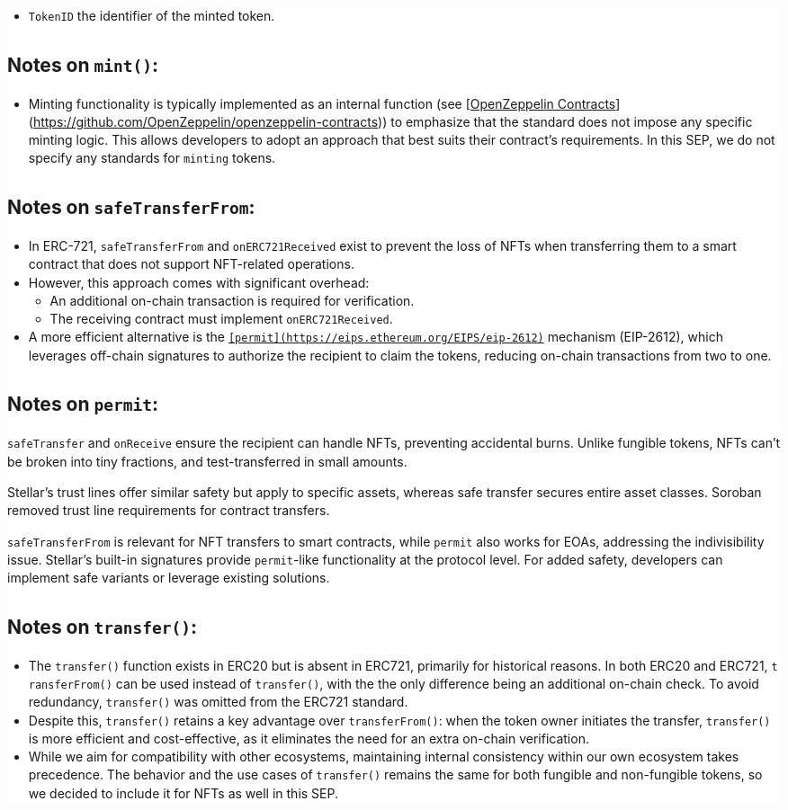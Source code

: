 - `TokenID` the identifier of the minted token.

## Notes on `mint()`:

- Minting functionality is typically implemented as an internal function (see
  [[OpenZeppelin Contracts](https://github.com/OpenZeppelin/openzeppelin-contracts)](https://github.com/OpenZeppelin/openzeppelin-contracts))
  to emphasize that the standard does not impose any specific minting logic.
  This allows developers to adopt an approach that best suits their contract’s
  requirements. In this SEP, we do not specify any standards for `minting`
  tokens.

## Notes on `safeTransferFrom`:

- In ERC-721, `safeTransferFrom` and `onERC721Received` exist to prevent the
  loss of NFTs when transferring them to a smart contract that does not support
  NFT-related operations.
- However, this approach comes with significant overhead:
  - An additional on-chain transaction is required for verification.
  - The receiving contract must implement `onERC721Received`.
- A more efficient alternative is the
  [`[permit](https://eips.ethereum.org/EIPS/eip-2612)`](https://eips.ethereum.org/EIPS/eip-2612)
  mechanism (EIP-2612), which leverages off-chain signatures to authorize the
  recipient to claim the tokens, reducing on-chain transactions from two to
  one.

## Notes on `permit`:

`safeTransfer` and `onReceive` ensure the recipient can handle NFTs, preventing
accidental burns. Unlike fungible tokens, NFTs can’t be broken into tiny
fractions, and test-transferred in small amounts.

Stellar’s trust lines offer similar safety but apply to specific assets,
whereas safe transfer secures entire asset classes. Soroban removed trust line
requirements for contract transfers.

`safeTransferFrom` is relevant for NFT transfers to smart contracts, while
`permit` also works for EOAs, addressing the indivisibility issue. Stellar’s
built-in signatures provide `permit`-like functionality at the protocol level.
For added safety, developers can implement safe variants or leverage existing
solutions.

## Notes on `transfer()`:

- The `transfer()` function exists in ERC20 but is absent in ERC721, primarily
  for historical reasons. In both ERC20 and ERC721, `transferFrom()` can be
  used instead of `transfer()`, with the the only difference being an
  additional on-chain check. To avoid redundancy, `transfer()` was omitted from
  the ERC721 standard.
- Despite this, `transfer()` retains a key advantage over `transferFrom()`:
  when the token owner initiates the transfer, `transfer()` is more efficient
  and cost-effective, as it eliminates the need for an extra on-chain
  verification.
- While we aim for compatibility with other ecosystems, maintaining internal
  consistency within our own ecosystem takes precedence. The behavior and the
  use cases of `transfer()` remains the same for both fungible and non-fungible
  tokens, so we decided to include it for NFTs as well in this SEP.
